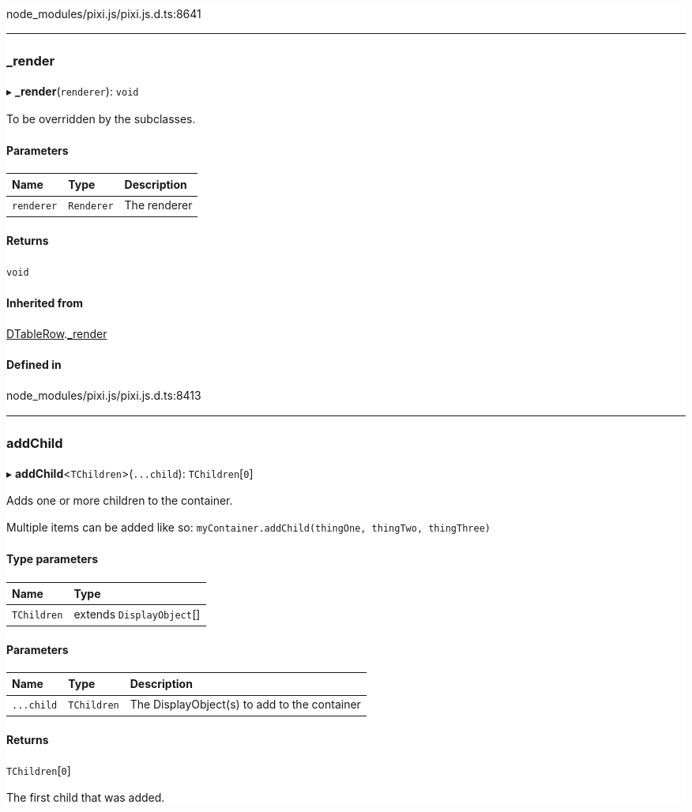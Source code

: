 node_modules/pixi.js/pixi.js.d.ts:8641

___

### \_render

▸ **_render**(`renderer`): `void`

To be overridden by the subclasses.

#### Parameters

| Name | Type | Description |
| :------ | :------ | :------ |
| `renderer` | `Renderer` | The renderer |

#### Returns

`void`

#### Inherited from

[DTableRow](DTableRow.md).[_render](DTableRow.md#_render)

#### Defined in

node_modules/pixi.js/pixi.js.d.ts:8413

___

### addChild

▸ **addChild**\<`TChildren`\>(`...child`): `TChildren`[``0``]

Adds one or more children to the container.

Multiple items can be added like so: `myContainer.addChild(thingOne, thingTwo, thingThree)`

#### Type parameters

| Name | Type |
| :------ | :------ |
| `TChildren` | extends `DisplayObject`[] |

#### Parameters

| Name | Type | Description |
| :------ | :------ | :------ |
| `...child` | `TChildren` | The DisplayObject(s) to add to the container |

#### Returns

`TChildren`[``0``]

The first child that was added.

